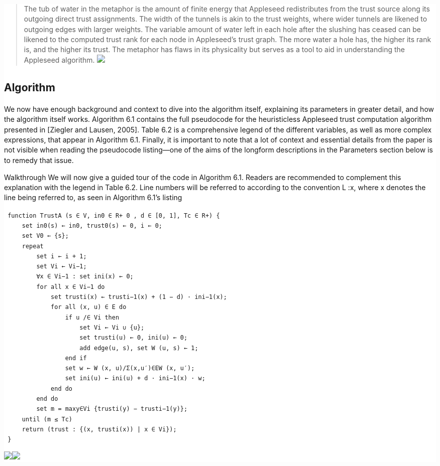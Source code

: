 >The tub of water in the metaphor is the amount of finite energy that Appleseed redistributes from the trust source along its outgoing direct trust assignments. The width of the tunnels is akin to the trust weights, where wider tunnels are likened to outgoing edges with larger weights. The variable amount of water left in each hole after the slushing has ceased can be likened to the computed trust rank for each node in Appleseed’s trust graph. The more water a hole has, the higher its rank is, and the higher its trust. 
>The metaphor has flaws in its physicality but serves as a tool to aid in understanding the Appleseed algorithm.
![](https://static.meri.garden/f305f438f597de2e196f29a87b33cc8b.png)

## Algorithm
We now have enough background and context to dive into the algorithm itself, explaining its parameters in greater detail, and how the algorithm itself works. 
Algorithm 6.1 contains the full pseudocode for the heuristicless Appleseed trust computation algorithm presented in [Ziegler and Lausen, 2005]. Table 6.2 is a comprehensive legend of the different variables, as well as more complex expressions, that appear in Algorithm 6.1. 
Finally, it is important to note that a lot of context and essential details from the paper is not visible when reading the pseudocode listing—one of the aims of the longform descriptions in the Parameters section below is to remedy that issue. 

Walkthrough 
We will now give a guided tour of the code in Algorithm 6.1. Readers are recommended to complement this explanation with the legend in Table 6.2. Line numbers will be referred to according to the convention L :x, where x denotes the line being referred to, as seen in Algorithm 6.1’s listing
```
 function TrustA (s ∈ V, in0 ∈ R+ 0 , d ∈ [0, 1], Tc ∈ R+) { 
	 set in0(s) ← in0, trust0(s) ← 0, i ← 0; 
	 set V0 ← {s}; 
	 repeat 
		 set i ← i + 1; 
		 set Vi ← Vi−1; 
		 ∀x ∈ Vi−1 : set ini(x) ← 0; 
		 for all x ∈ Vi−1 do 
			 set trusti(x) ← trusti−1(x) + (1 − d) · ini−1(x); 
			 for all (x, u) ∈ E do
				 if u /∈ Vi then
					 set Vi ← Vi ∪ {u}; 
					 set trusti(u) ← 0, ini(u) ← 0; 
					 add edge(u, s), set W (u, s) ← 1; 
				 end if 
				 set w ← W (x, u)/Σ(x,u′)∈EW (x, u′); 
				 set ini(u) ← ini(u) + d · ini−1(x) · w; 
			 end do 
		 end do 
		 set m = maxy∈Vi {trusti(y) − trusti−1(y)}; 
	 until (m ≤ Tc) 
	 return (trust : {(x, trusti(x)) | x ∈ Vi});
 }
```
![](https://static.meri.garden/e5a4604e47fd0d477c0ba43b5954598f.png)![](https://static.meri.garden/d71fad9c65c9ef83e3ee2556c34c8a64.png)
